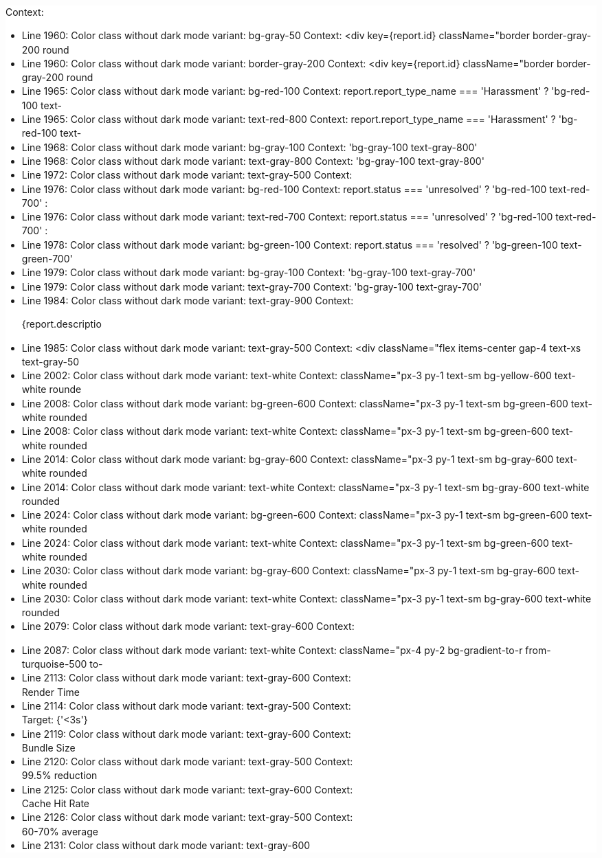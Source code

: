  Context: <div className="text-center py-8 text-gray-500">
- Line 1960: Color class without dark mode variant: bg-gray-50
  Context: <div key={report.id} className="border border-gray-200 round
- Line 1960: Color class without dark mode variant: border-gray-200
  Context: <div key={report.id} className="border border-gray-200 round
- Line 1965: Color class without dark mode variant: bg-red-100
  Context: report.report_type_name === 'Harassment' ? 'bg-red-100 text-
- Line 1965: Color class without dark mode variant: text-red-800
  Context: report.report_type_name === 'Harassment' ? 'bg-red-100 text-
- Line 1968: Color class without dark mode variant: bg-gray-100
  Context: 'bg-gray-100 text-gray-800'
- Line 1968: Color class without dark mode variant: text-gray-800
  Context: 'bg-gray-100 text-gray-800'
- Line 1972: Color class without dark mode variant: text-gray-500
  Context: <span className="text-sm text-gray-500">
- Line 1976: Color class without dark mode variant: bg-red-100
  Context: report.status === 'unresolved' ? 'bg-red-100 text-red-700' :
- Line 1976: Color class without dark mode variant: text-red-700
  Context: report.status === 'unresolved' ? 'bg-red-100 text-red-700' :
- Line 1978: Color class without dark mode variant: bg-green-100
  Context: report.status === 'resolved' ? 'bg-green-100 text-green-700'
- Line 1979: Color class without dark mode variant: bg-gray-100
  Context: 'bg-gray-100 text-gray-700'
- Line 1979: Color class without dark mode variant: text-gray-700
  Context: 'bg-gray-100 text-gray-700'
- Line 1984: Color class without dark mode variant: text-gray-900
  Context: <p className="text-sm text-gray-900 mb-2">{report.descriptio
- Line 1985: Color class without dark mode variant: text-gray-500
  Context: <div className="flex items-center gap-4 text-xs text-gray-50
- Line 2002: Color class without dark mode variant: text-white
  Context: className="px-3 py-1 text-sm bg-yellow-600 text-white rounde
- Line 2008: Color class without dark mode variant: bg-green-600
  Context: className="px-3 py-1 text-sm bg-green-600 text-white rounded
- Line 2008: Color class without dark mode variant: text-white
  Context: className="px-3 py-1 text-sm bg-green-600 text-white rounded
- Line 2014: Color class without dark mode variant: bg-gray-600
  Context: className="px-3 py-1 text-sm bg-gray-600 text-white rounded 
- Line 2014: Color class without dark mode variant: text-white
  Context: className="px-3 py-1 text-sm bg-gray-600 text-white rounded 
- Line 2024: Color class without dark mode variant: bg-green-600
  Context: className="px-3 py-1 text-sm bg-green-600 text-white rounded
- Line 2024: Color class without dark mode variant: text-white
  Context: className="px-3 py-1 text-sm bg-green-600 text-white rounded
- Line 2030: Color class without dark mode variant: bg-gray-600
  Context: className="px-3 py-1 text-sm bg-gray-600 text-white rounded 
- Line 2030: Color class without dark mode variant: text-white
  Context: className="px-3 py-1 text-sm bg-gray-600 text-white rounded 
- Line 2079: Color class without dark mode variant: text-gray-600
  Context: <p className="text-sm text-gray-600 mt-1">
- Line 2087: Color class without dark mode variant: text-white
  Context: className="px-4 py-2 bg-gradient-to-r from-turquoise-500 to-
- Line 2113: Color class without dark mode variant: text-gray-600
  Context: <div className="text-sm text-gray-600">Render Time</div>
- Line 2114: Color class without dark mode variant: text-gray-500
  Context: <div className="text-xs text-gray-500">Target: {'<3s'}</div>
- Line 2119: Color class without dark mode variant: text-gray-600
  Context: <div className="text-sm text-gray-600">Bundle Size</div>
- Line 2120: Color class without dark mode variant: text-gray-500
  Context: <div className="text-xs text-gray-500">99.5% reduction</div>
- Line 2125: Color class without dark mode variant: text-gray-600
  Context: <div className="text-sm text-gray-600">Cache Hit Rate</div>
- Line 2126: Color class without dark mode variant: text-gray-500
  Context: <div className="text-xs text-gray-500">60-70% average</div>
- Line 2131: Color class without dark mode variant: text-gray-600